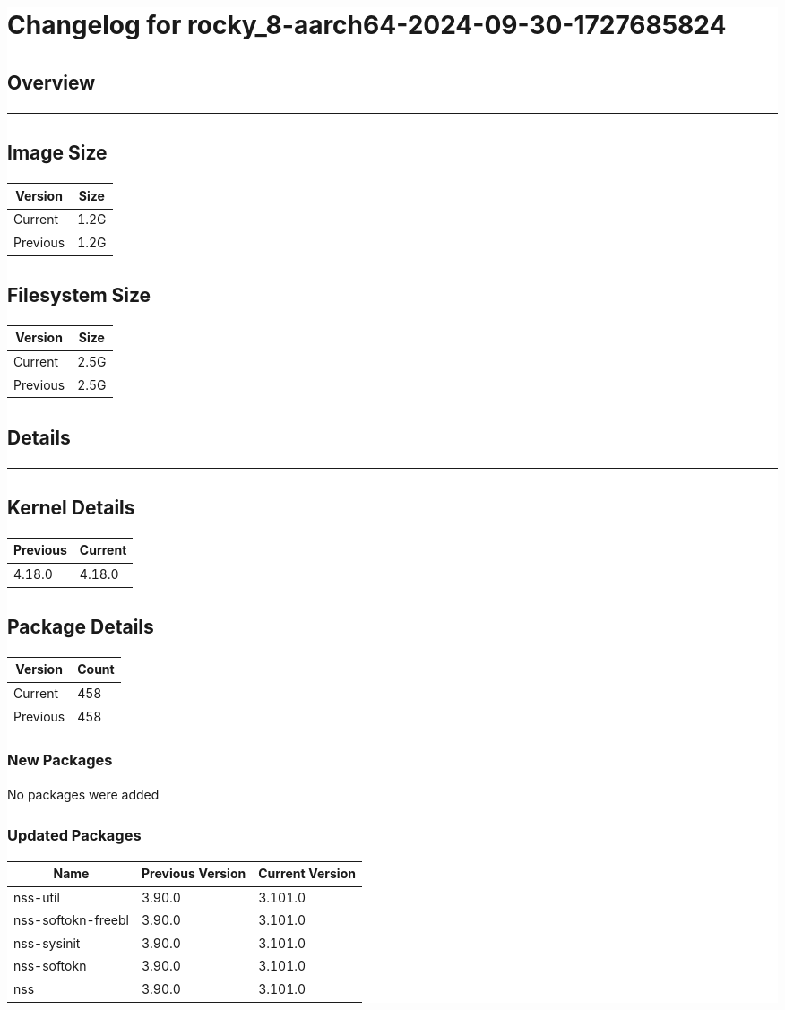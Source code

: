 # Changelog for rocky_8-aarch64-2024-09-30-1727685824

## Overview

---

## Image Size

| Version  | Size                                 |
| -------- | ------------------------------------ |
| Current  | 1.2G      |
| Previous | 1.2G |

## Filesystem Size

| Version  | Size                                   |
| -------- | -------------------------------------- |
| Current  | 2.5G      |
| Previous | 2.5G |

## Details

---

## Kernel Details

| Previous                                | Current                            |
| --------------------------------------- | ---------------------------------- |
| 4.18.0 | 4.18.0 |

## Package Details

| Version  | Count                                    |
| -------- | ---------------------------------------- |
| Current  | 458      |
| Previous | 458 |

### New Packages
No packages were added

### Updated Packages
Name | Previous Version | Current Version
------------ | -------------------- | --------------------
nss-util | 3.90.0 | 3.101.0
nss-softokn-freebl | 3.90.0 | 3.101.0
nss-sysinit | 3.90.0 | 3.101.0
nss-softokn | 3.90.0 | 3.101.0
nss | 3.90.0 | 3.101.0
